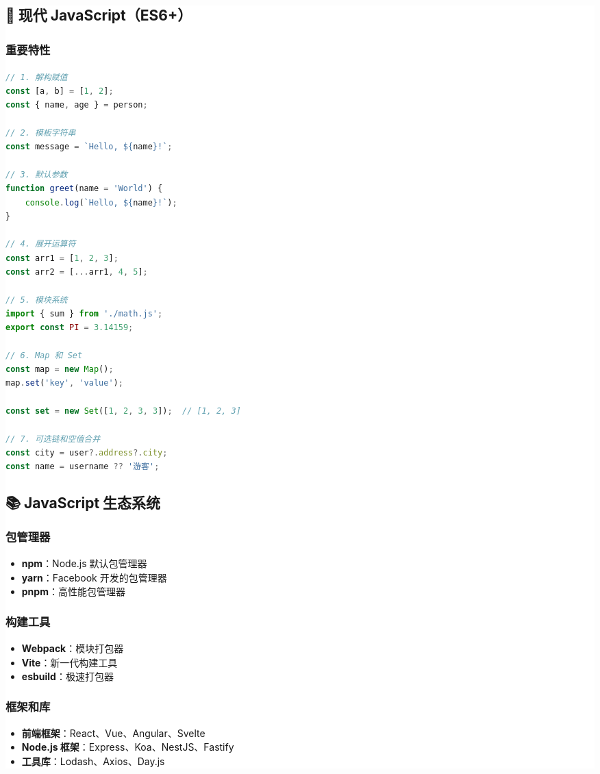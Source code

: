 ## 🚀 现代 JavaScript（ES6+）

### 重要特性

```javascript
// 1. 解构赋值
const [a, b] = [1, 2];
const { name, age } = person;

// 2. 模板字符串
const message = `Hello, ${name}!`;

// 3. 默认参数
function greet(name = 'World') {
    console.log(`Hello, ${name}!`);
}

// 4. 展开运算符
const arr1 = [1, 2, 3];
const arr2 = [...arr1, 4, 5];

// 5. 模块系统
import { sum } from './math.js';
export const PI = 3.14159;

// 6. Map 和 Set
const map = new Map();
map.set('key', 'value');

const set = new Set([1, 2, 3, 3]);  // [1, 2, 3]

// 7. 可选链和空值合并
const city = user?.address?.city;
const name = username ?? '游客';
```

## 📚 JavaScript 生态系统

### 包管理器
- **npm**：Node.js 默认包管理器
- **yarn**：Facebook 开发的包管理器
- **pnpm**：高性能包管理器

### 构建工具
- **Webpack**：模块打包器
- **Vite**：新一代构建工具
- **esbuild**：极速打包器

### 框架和库
- **前端框架**：React、Vue、Angular、Svelte
- **Node.js 框架**：Express、Koa、NestJS、Fastify
- **工具库**：Lodash、Axios、Day.js
